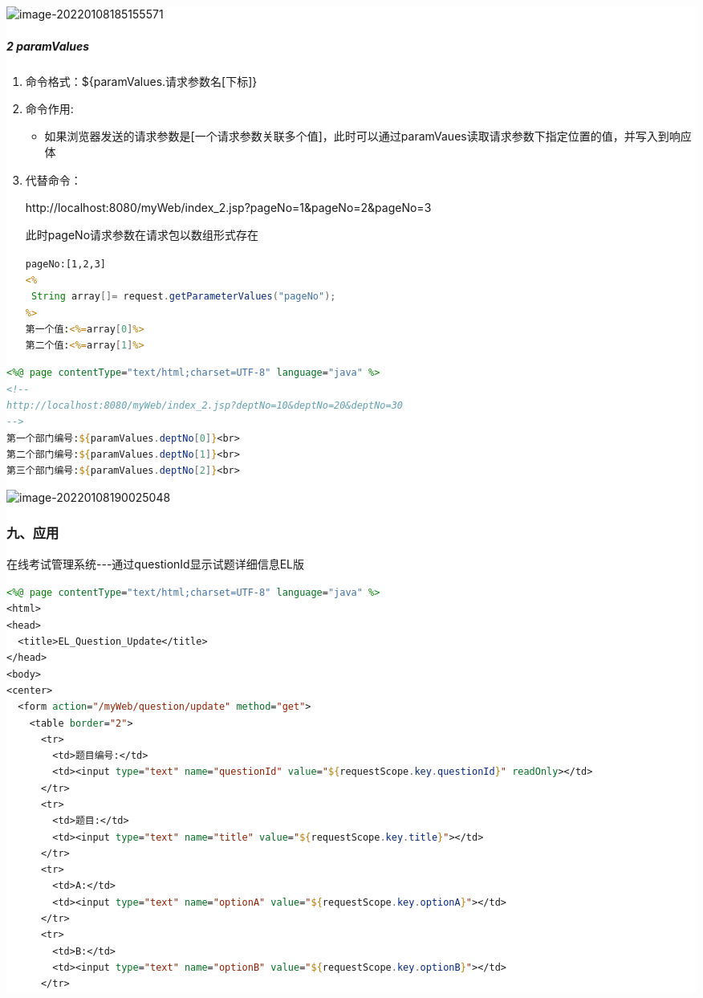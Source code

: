 ![image-20220108185155571](X:\Markdown笔记\Java生态\02-JavaWeb\04JSP_EL_MVC_AJAX_JSON.assets\image-20220108185155571.png)

##### 2 paramValues

1. 命令格式：${paramValues.请求参数名[下标]}

2. 命令作用:

   - 如果浏览器发送的请求参数是[一个请求参数关联多个值]，此时可以通过paramVaues读取请求参数下指定位置的值，并写入到响应体

3. 代替命令：

   http://localhost:8080/myWeb/index_2.jsp?pageNo=1&pageNo=2&pageNo=3

   此时pageNo请求参数在请求包以数组形式存在

   ```jsp
   pageNo:[1,2,3]
   <%
   	String array[]= request.getParameterValues("pageNo");
   %>
   第一个值:<%=array[0]%>
   第二个值:<%=array[1]%>
   ```

```jsp
<%@ page contentType="text/html;charset=UTF-8" language="java" %>
<!--
http://localhost:8080/myWeb/index_2.jsp?deptNo=10&deptNo=20&deptNo=30
-->
第一个部门编号:${paramValues.deptNo[0]}<br>
第二个部门编号:${paramValues.deptNo[1]}<br>
第三个部门编号:${paramValues.deptNo[2]}<br>
```

![image-20220108190025048](X:\Markdown笔记\Java生态\02-JavaWeb\04JSP_EL_MVC_AJAX_JSON.assets\image-20220108190025048.png)

### 九、应用

在线考试管理系统---通过questionId显示试题详细信息EL版

```jsp
<%@ page contentType="text/html;charset=UTF-8" language="java" %>
<html>
<head>
  <title>EL_Question_Update</title>
</head>
<body>
<center>
  <form action="/myWeb/question/update" method="get">
    <table border="2">
      <tr>
        <td>题目编号:</td>
        <td><input type="text" name="questionId" value="${requestScope.key.questionId}" readOnly></td>
      </tr>
      <tr>
        <td>题目:</td>
        <td><input type="text" name="title" value="${requestScope.key.title}"></td>
      </tr>
      <tr>
        <td>A:</td>
        <td><input type="text" name="optionA" value="${requestScope.key.optionA}"></td>
      </tr>
      <tr>
        <td>B:</td>
        <td><input type="text" name="optionB" value="${requestScope.key.optionB}"></td>
      </tr>
```